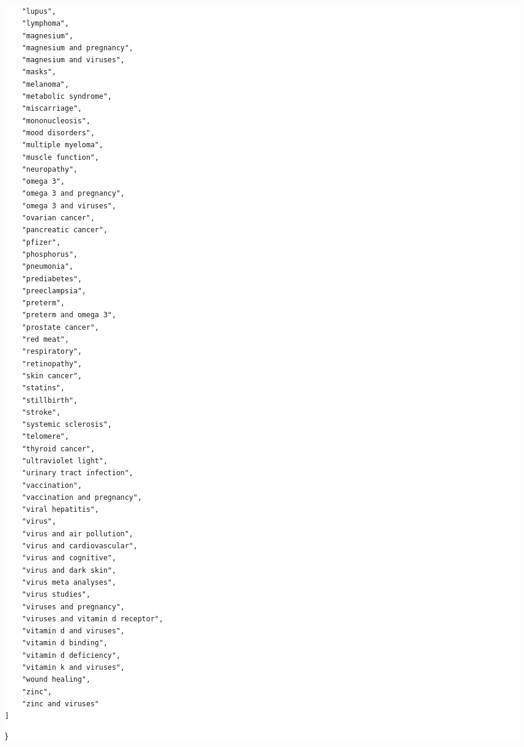         "lupus",
        "lymphoma",
        "magnesium",
        "magnesium and pregnancy",
        "magnesium and viruses",
        "masks",
        "melanoma",
        "metabolic syndrome",
        "miscarriage",
        "mononucleosis",
        "mood disorders",
        "multiple myeloma",
        "muscle function",
        "neuropathy",
        "omega 3",
        "omega 3 and pregnancy",
        "omega 3 and viruses",
        "ovarian cancer",
        "pancreatic cancer",
        "pfizer",
        "phosphorus",
        "pneumonia",
        "prediabetes",
        "preeclampsia",
        "preterm",
        "preterm and omega 3",
        "prostate cancer",
        "red meat",
        "respiratory",
        "retinopathy",
        "skin cancer",
        "statins",
        "stillbirth",
        "stroke",
        "systemic sclerosis",
        "telomere",
        "thyroid cancer",
        "ultraviolet light",
        "urinary tract infection",
        "vaccination",
        "vaccination and pregnancy",
        "viral hepatitis",
        "virus",
        "virus and air pollution",
        "virus and cardiovascular",
        "virus and cognitive",
        "virus and dark skin",
        "virus meta analyses",
        "virus studies",
        "viruses and pregnancy",
        "viruses and vitamin d receptor",
        "vitamin d and viruses",
        "vitamin d binding",
        "vitamin d deficiency",
        "vitamin k and viruses",
        "wound healing",
        "zinc",
        "zinc and viruses"
    ]
}
